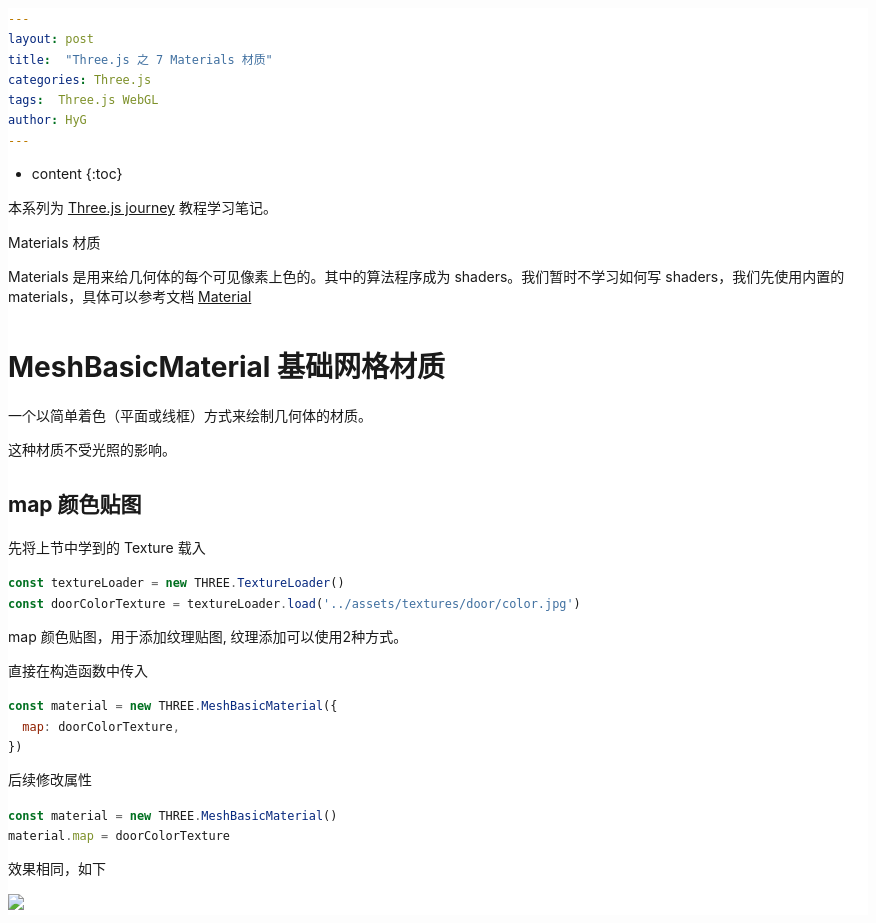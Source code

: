 ```yaml
---
layout: post
title:  "Three.js 之 7 Materials 材质"
categories: Three.js
tags:  Three.js WebGL
author: HyG
---
```


* content
{:toc}

本系列为 [Three.js journey](https://threejs-journey.com/) 教程学习笔记。

Materials 材质

Materials 是用来给几何体的每个可见像素上色的。其中的算法程序成为 shaders。我们暂时不学习如何写 shaders，我们先使用内置的 materials，具体可以参考文档 [Material](https://threejs.org/docs/index.html#api/zh/materials/Material)





# MeshBasicMaterial 基础网格材质

一个以简单着色（平面或线框）方式来绘制几何体的材质。

这种材质不受光照的影响。

## map 颜色贴图

先将上节中学到的 Texture 载入

```js
const textureLoader = new THREE.TextureLoader()
const doorColorTexture = textureLoader.load('../assets/textures/door/color.jpg')
```

map 颜色贴图，用于添加纹理贴图, 纹理添加可以使用2种方式。

直接在构造函数中传入

```js
const material = new THREE.MeshBasicMaterial({
  map: doorColorTexture,
})
```

后续修改属性

```js
const material = new THREE.MeshBasicMaterial()
material.map = doorColorTexture
```

效果相同，如下

![](https://gw.alicdn.com/imgextra/i3/O1CN01EIJhbO1sc2OJLjuGX_!!6000000005786-1-tps-895-395.gif)
